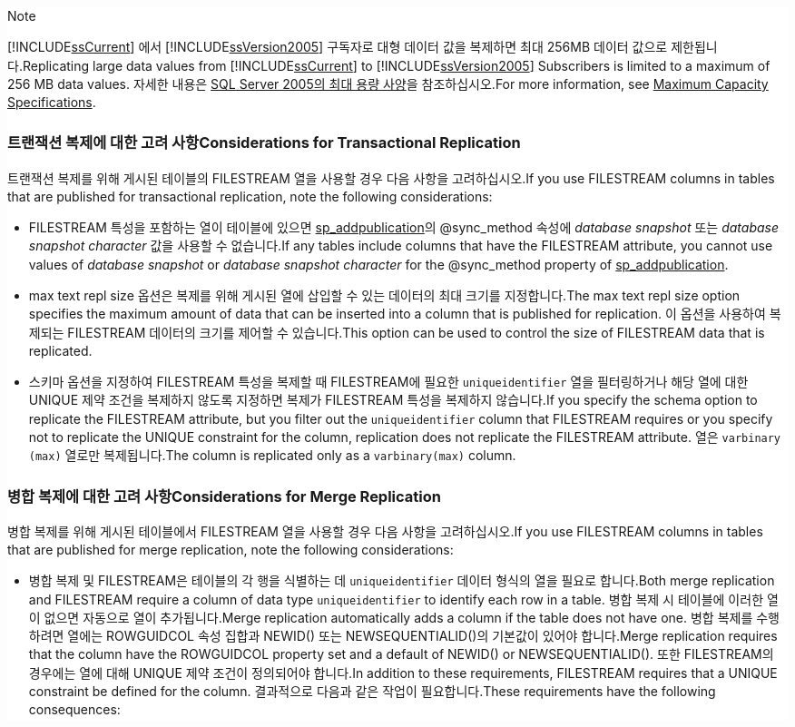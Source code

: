 > [!NOTE]  
>  <span data-ttu-id="a50e1-136">[!INCLUDE[ssCurrent](../../includes/sscurrent-md.md)] 에서 [!INCLUDE[ssVersion2005](../../../includes/ssversion2005-md.md)] 구독자로 대형 데이터 값을 복제하면 최대 256MB 데이터 값으로 제한됩니다.</span><span class="sxs-lookup"><span data-stu-id="a50e1-136">Replicating large data values from [!INCLUDE[ssCurrent](../../includes/sscurrent-md.md)] to [!INCLUDE[ssVersion2005](../../../includes/ssversion2005-md.md)] Subscribers is limited to a maximum of 256 MB data values.</span></span> <span data-ttu-id="a50e1-137">자세한 내용은 [SQL Server 2005의 최대 용량 사양](https://go.microsoft.com/fwlink/?LinkId=103810)을 참조하십시오.</span><span class="sxs-lookup"><span data-stu-id="a50e1-137">For more information, see [Maximum Capacity Specifications](https://go.microsoft.com/fwlink/?LinkId=103810).</span></span>  
  
### <a name="considerations-for-transactional-replication"></a><span data-ttu-id="a50e1-138">트랜잭션 복제에 대한 고려 사항</span><span class="sxs-lookup"><span data-stu-id="a50e1-138">Considerations for Transactional Replication</span></span>  
 <span data-ttu-id="a50e1-139">트랜잭션 복제를 위해 게시된 테이블의 FILESTREAM 열을 사용할 경우 다음 사항을 고려하십시오.</span><span class="sxs-lookup"><span data-stu-id="a50e1-139">If you use FILESTREAM columns in tables that are published for transactional replication, note the following considerations:</span></span>  
  
-   <span data-ttu-id="a50e1-140">FILESTREAM 특성을 포함하는 열이 테이블에 있으면 [sp_addpublication](/sql/relational-databases/system-stored-procedures/sp-addpublication-transact-sql)의 @sync_method 속성에 *database snapshot* 또는 *database snapshot character* 값을 사용할 수 없습니다.</span><span class="sxs-lookup"><span data-stu-id="a50e1-140">If any tables include columns that have the FILESTREAM attribute, you cannot use values of *database snapshot* or *database snapshot character* for the @sync_method property of [sp_addpublication](/sql/relational-databases/system-stored-procedures/sp-addpublication-transact-sql).</span></span>  
  
-   <span data-ttu-id="a50e1-141">max text repl size 옵션은 복제를 위해 게시된 열에 삽입할 수 있는 데이터의 최대 크기를 지정합니다.</span><span class="sxs-lookup"><span data-stu-id="a50e1-141">The max text repl size option specifies the maximum amount of data that can be inserted into a column that is published for replication.</span></span> <span data-ttu-id="a50e1-142">이 옵션을 사용하여 복제되는 FILESTREAM 데이터의 크기를 제어할 수 있습니다.</span><span class="sxs-lookup"><span data-stu-id="a50e1-142">This option can be used to control the size of FILESTREAM data that is replicated.</span></span>  
  
-   <span data-ttu-id="a50e1-143">스키마 옵션을 지정하여 FILESTREAM 특성을 복제할 때 FILESTREAM에 필요한 `uniqueidentifier` 열을 필터링하거나 해당 열에 대한 UNIQUE 제약 조건을 복제하지 않도록 지정하면 복제가 FILESTREAM 특성을 복제하지 않습니다.</span><span class="sxs-lookup"><span data-stu-id="a50e1-143">If you specify the schema option to replicate the FILESTREAM attribute, but you filter out the `uniqueidentifier` column that FILESTREAM requires or you specify not to replicate the UNIQUE constraint for the column, replication does not replicate the FILESTREAM attribute.</span></span> <span data-ttu-id="a50e1-144">열은 `varbinary(max)` 열로만 복제됩니다.</span><span class="sxs-lookup"><span data-stu-id="a50e1-144">The column is replicated only as a `varbinary(max)` column.</span></span>  
  
### <a name="considerations-for-merge-replication"></a><span data-ttu-id="a50e1-145">병합 복제에 대한 고려 사항</span><span class="sxs-lookup"><span data-stu-id="a50e1-145">Considerations for Merge Replication</span></span>  
 <span data-ttu-id="a50e1-146">병합 복제를 위해 게시된 테이블에서 FILESTREAM 열을 사용할 경우 다음 사항을 고려하십시오.</span><span class="sxs-lookup"><span data-stu-id="a50e1-146">If you use FILESTREAM columns in tables that are published for merge replication, note the following considerations:</span></span>  
  
-   <span data-ttu-id="a50e1-147">병합 복제 및 FILESTREAM은 테이블의 각 행을 식별하는 데 `uniqueidentifier` 데이터 형식의 열을 필요로 합니다.</span><span class="sxs-lookup"><span data-stu-id="a50e1-147">Both merge replication and FILESTREAM require a column of data type `uniqueidentifier` to identify each row in a table.</span></span> <span data-ttu-id="a50e1-148">병합 복제 시 테이블에 이러한 열이 없으면 자동으로 열이 추가됩니다.</span><span class="sxs-lookup"><span data-stu-id="a50e1-148">Merge replication automatically adds a column if the table does not have one.</span></span> <span data-ttu-id="a50e1-149">병합 복제를 수행하려면 열에는 ROWGUIDCOL 속성 집합과 NEWID() 또는 NEWSEQUENTIALID()의 기본값이 있어야 합니다.</span><span class="sxs-lookup"><span data-stu-id="a50e1-149">Merge replication requires that the column have the ROWGUIDCOL property set and a default of NEWID() or NEWSEQUENTIALID().</span></span> <span data-ttu-id="a50e1-150">또한 FILESTREAM의 경우에는 열에 대해 UNIQUE 제약 조건이 정의되어야 합니다.</span><span class="sxs-lookup"><span data-stu-id="a50e1-150">In addition to these requirements, FILESTREAM requires that a UNIQUE constraint be defined for the column.</span></span> <span data-ttu-id="a50e1-151">결과적으로 다음과 같은 작업이 필요합니다.</span><span class="sxs-lookup"><span data-stu-id="a50e1-151">These requirements have the following consequences:</span></span>  
  